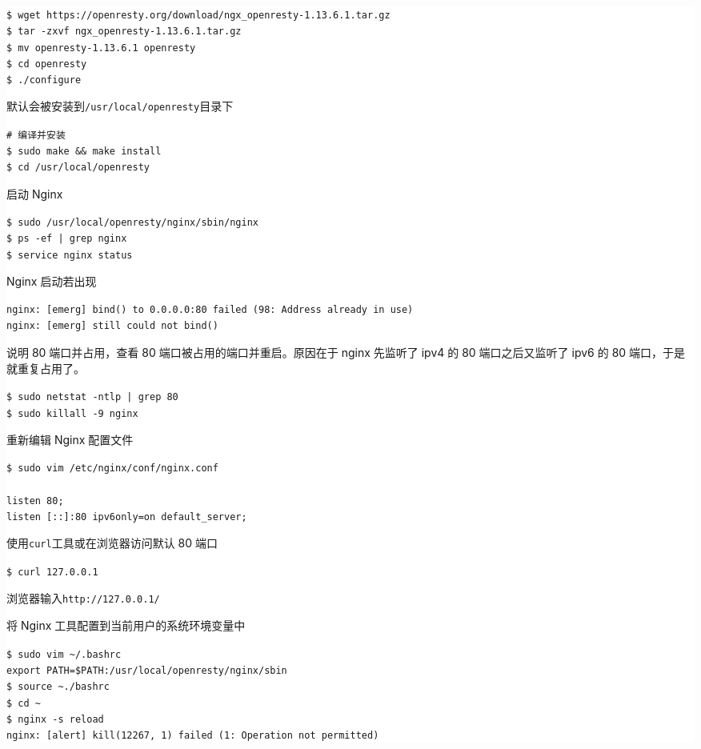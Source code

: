 ```
$ wget https://openresty.org/download/ngx_openresty-1.13.6.1.tar.gz
$ tar -zxvf ngx_openresty-1.13.6.1.tar.gz
$ mv openresty-1.13.6.1 openresty
$ cd openresty
$ ./configure
```

默认会被安装到`/usr/local/openresty`目录下

```
# 编译并安装
$ sudo make && make install
$ cd /usr/local/openresty
```

启动 Nginx

```
$ sudo /usr/local/openresty/nginx/sbin/nginx
$ ps -ef | grep nginx
$ service nginx status
```

Nginx 启动若出现

```
nginx: [emerg] bind() to 0.0.0.0:80 failed (98: Address already in use)
nginx: [emerg] still could not bind()
```

说明 80 端口并占用，查看 80 端口被占用的端口并重启。原因在于 nginx 先监听了 ipv4 的 80 端口之后又监听了 ipv6 的 80 端口，于是就重复占用了。

```
$ sudo netstat -ntlp | grep 80
$ sudo killall -9 nginx
```

重新编辑 Nginx 配置文件

```
$ sudo vim /etc/nginx/conf/nginx.conf

listen 80;
listen [::]:80 ipv6only=on default_server;
```

使用`curl`工具或在浏览器访问默认 80 端口

```
$ curl 127.0.0.1
```

浏览器输入`http://127.0.0.1/`

将 Nginx 工具配置到当前用户的系统环境变量中

```
$ sudo vim ~/.bashrc
export PATH=$PATH:/usr/local/openresty/nginx/sbin
$ source ~./bashrc
$ cd ~
$ nginx -s reload
nginx: [alert] kill(12267, 1) failed (1: Operation not permitted)
```
